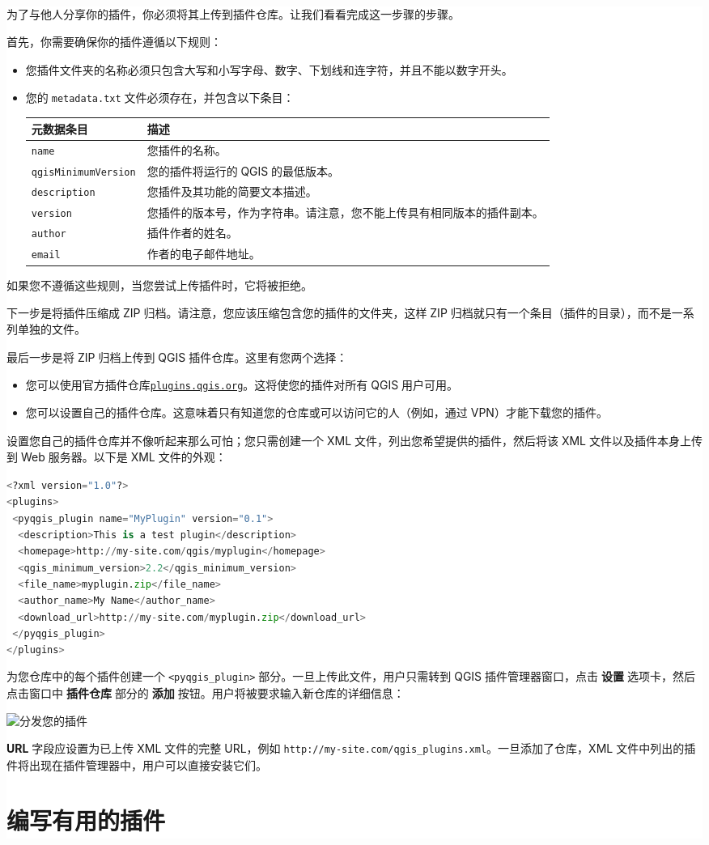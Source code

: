 为了与他人分享你的插件，你必须将其上传到插件仓库。让我们看看完成这一步骤的步骤。

首先，你需要确保你的插件遵循以下规则：

+   您插件文件夹的名称必须只包含大写和小写字母、数字、下划线和连字符，并且不能以数字开头。

+   您的 `metadata.txt` 文件必须存在，并包含以下条目：

    | 元数据条目 | 描述 |
    | --- | --- |
    | `name` | 您插件的名称。 |
    | `qgisMinimumVersion` | 您的插件将运行的 QGIS 的最低版本。 |
    | `description` | 您插件及其功能的简要文本描述。 |
    | `version` | 您插件的版本号，作为字符串。请注意，您不能上传具有相同版本的插件副本。 |
    | `author` | 插件作者的姓名。 |
    | `email` | 作者的电子邮件地址。 |

如果您不遵循这些规则，当您尝试上传插件时，它将被拒绝。

下一步是将插件压缩成 ZIP 归档。请注意，您应该压缩包含您的插件的文件夹，这样 ZIP 归档就只有一个条目（插件的目录），而不是一系列单独的文件。

最后一步是将 ZIP 归档上传到 QGIS 插件仓库。这里有您两个选择：

+   您可以使用官方插件仓库[`plugins.qgis.org`](http://plugins.qgis.org)。这将使您的插件对所有 QGIS 用户可用。

+   您可以设置自己的插件仓库。这意味着只有知道您的仓库或可以访问它的人（例如，通过 VPN）才能下载您的插件。

设置您自己的插件仓库并不像听起来那么可怕；您只需创建一个 XML 文件，列出您希望提供的插件，然后将该 XML 文件以及插件本身上传到 Web 服务器。以下是 XML 文件的外观：

```py
<?xml version="1.0"?>
<plugins>
 <pyqgis_plugin name="MyPlugin" version="0.1">
  <description>This is a test plugin</description>
  <homepage>http://my-site.com/qgis/myplugin</homepage>
  <qgis_minimum_version>2.2</qgis_minimum_version>
  <file_name>myplugin.zip</file_name>
  <author_name>My Name</author_name>
  <download_url>http://my-site.com/myplugin.zip</download_url>
 </pyqgis_plugin>
</plugins>
```

为您仓库中的每个插件创建一个 `<pyqgis_plugin>` 部分。一旦上传此文件，用户只需转到 QGIS 插件管理器窗口，点击 **设置** 选项卡，然后点击窗口中 **插件仓库** 部分的 **添加** 按钮。用户将被要求输入新仓库的详细信息：

![分发您的插件](img/00043.jpeg)

**URL** 字段应设置为已上传 XML 文件的完整 URL，例如 `http://my-site.com/qgis_plugins.xml`。一旦添加了仓库，XML 文件中列出的插件将出现在插件管理器中，用户可以直接安装它们。

# 编写有用的插件
